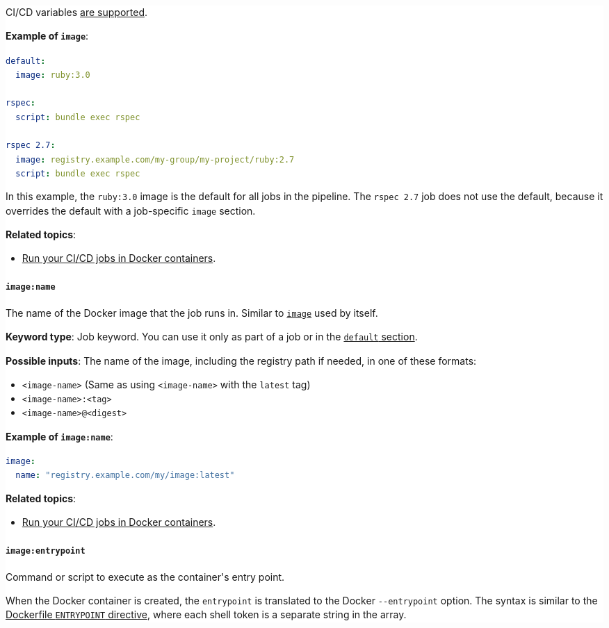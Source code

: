CI/CD variables [are supported](../variables/where_variables_can_be_used.md#gitlab-ciyml-file).

**Example of `image`**:

```yaml
default:
  image: ruby:3.0

rspec:
  script: bundle exec rspec

rspec 2.7:
  image: registry.example.com/my-group/my-project/ruby:2.7
  script: bundle exec rspec
```

In this example, the `ruby:3.0` image is the default for all jobs in the pipeline.
The `rspec 2.7` job does not use the default, because it overrides the default with
a job-specific `image` section.

**Related topics**:

- [Run your CI/CD jobs in Docker containers](../docker/using_docker_images.md).

#### `image:name`

The name of the Docker image that the job runs in. Similar to [`image`](#image) used by itself.

**Keyword type**: Job keyword. You can use it only as part of a job or in the
[`default` section](#default).

**Possible inputs**: The name of the image, including the registry path if needed, in one of these formats:

- `<image-name>` (Same as using `<image-name>` with the `latest` tag)
- `<image-name>:<tag>`
- `<image-name>@<digest>`

**Example of `image:name`**:

```yaml
image:
  name: "registry.example.com/my/image:latest"
```

**Related topics**:

- [Run your CI/CD jobs in Docker containers](../docker/using_docker_images.md).

#### `image:entrypoint`

Command or script to execute as the container's entry point.

When the Docker container is created, the `entrypoint` is translated to the Docker `--entrypoint` option.
The syntax is similar to the [Dockerfile `ENTRYPOINT` directive](https://docs.docker.com/engine/reference/builder/#entrypoint),
where each shell token is a separate string in the array.
